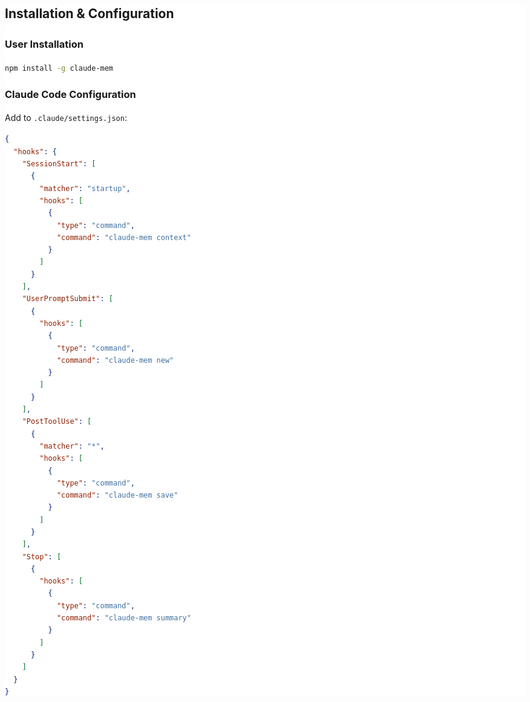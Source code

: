 ## Installation & Configuration

### User Installation

```bash
npm install -g claude-mem
```

### Claude Code Configuration

Add to `.claude/settings.json`:

```json
{
  "hooks": {
    "SessionStart": [
      {
        "matcher": "startup",
        "hooks": [
          {
            "type": "command",
            "command": "claude-mem context"
          }
        ]
      }
    ],
    "UserPromptSubmit": [
      {
        "hooks": [
          {
            "type": "command",
            "command": "claude-mem new"
          }
        ]
      }
    ],
    "PostToolUse": [
      {
        "matcher": "*",
        "hooks": [
          {
            "type": "command",
            "command": "claude-mem save"
          }
        ]
      }
    ],
    "Stop": [
      {
        "hooks": [
          {
            "type": "command",
            "command": "claude-mem summary"
          }
        ]
      }
    ]
  }
}
```
